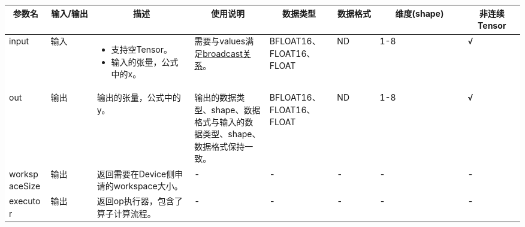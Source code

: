   <table style="undefined;table-layout: fixed; width: 1327px"><colgroup>
  <col style="width: 101px">
  <col style="width: 115px">
  <col style="width: 247px">
  <col style="width: 200px">
  <col style="width: 177px">
  <col style="width: 104px">
  <col style="width: 238px">
  <col style="width: 145px">
  </colgroup>
  <thead>
    <tr>
      <th>参数名</th>
      <th>输入/输出</th>
      <th>描述</th>
      <th>使用说明</th>
      <th>数据类型</th>
      <th>数据格式</th>
      <th>维度(shape)</th>
      <th>非连续Tensor</th>
    </tr></thead>
   <tbody>
      <tr>
      <td>input</td>
      <td>输入</td>
      <td><ul><li>支持空Tensor。</li><li>输入的张量，公式中的x。</li></ul></td>
      <td>需要与values满足<a href="../../../docs/context/broadcast关系.md" target="_blank">broadcast关系</a>。</td>
      <td>BFLOAT16、FLOAT16、FLOAT</td>
      <td>ND</td>
      <td>1-8</td>
      <td>√</td>
    </tr>
     <tr>
      <td>out</td>
      <td>输出</td>
      <td>输出的张量，公式中的y。</td>
      <td>输出的数据类型、shape、数据格式与输入的数据类型、shape、数据格式保持一致。</td>
      <td>BFLOAT16、FLOAT16、FLOAT</td>
      <td>ND</td>
      <td>1-8</td>
      <td>√</td>
    </tr>
      <tr>
      <td>workspaceSize</td>
      <td>输出</td>
      <td>返回需要在Device侧申请的workspace大小。</td>
      <td>-</td>
      <td>-</td>
      <td>-</td>
      <td>-</td>
      <td>-</td>
    </tr>
      <tr>
      <td>executor</td>
      <td>输出</td>
      <td>返回op执行器，包含了算子计算流程。</td>
      <td>-</td>
      <td>-</td>
      <td>-</td>
      <td>-</td>
      <td>-</td>
    </tr>
  </tbody>
  </table>